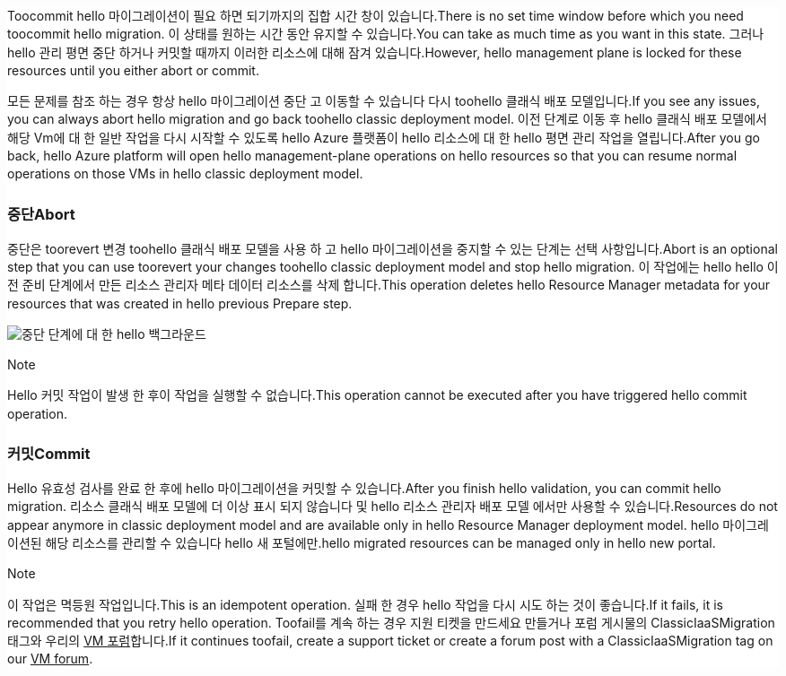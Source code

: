 <span data-ttu-id="dbc92-182">Toocommit hello 마이그레이션이 필요 하면 되기까지의 집합 시간 창이 있습니다.</span><span class="sxs-lookup"><span data-stu-id="dbc92-182">There is no set time window before which you need toocommit hello migration.</span></span> <span data-ttu-id="dbc92-183">이 상태를 원하는 시간 동안 유지할 수 있습니다.</span><span class="sxs-lookup"><span data-stu-id="dbc92-183">You can take as much time as you want in this state.</span></span> <span data-ttu-id="dbc92-184">그러나 hello 관리 평면 중단 하거나 커밋할 때까지 이러한 리소스에 대해 잠겨 있습니다.</span><span class="sxs-lookup"><span data-stu-id="dbc92-184">However, hello management plane is locked for these resources until you either abort or commit.</span></span>

<span data-ttu-id="dbc92-185">모든 문제를 참조 하는 경우 항상 hello 마이그레이션 중단 고 이동할 수 있습니다 다시 toohello 클래식 배포 모델입니다.</span><span class="sxs-lookup"><span data-stu-id="dbc92-185">If you see any issues, you can always abort hello migration and go back toohello classic deployment model.</span></span> <span data-ttu-id="dbc92-186">이전 단계로 이동 후 hello 클래식 배포 모델에서 해당 Vm에 대 한 일반 작업을 다시 시작할 수 있도록 hello Azure 플랫폼이 hello 리소스에 대 한 hello 평면 관리 작업을 열립니다.</span><span class="sxs-lookup"><span data-stu-id="dbc92-186">After you go back, hello Azure platform will open hello management-plane operations on hello resources so that you can resume normal operations on those VMs in hello classic deployment model.</span></span>

### <a name="abort"></a><span data-ttu-id="dbc92-187">중단</span><span class="sxs-lookup"><span data-stu-id="dbc92-187">Abort</span></span>
<span data-ttu-id="dbc92-188">중단은 toorevert 변경 toohello 클래식 배포 모델을 사용 하 고 hello 마이그레이션을 중지할 수 있는 단계는 선택 사항입니다.</span><span class="sxs-lookup"><span data-stu-id="dbc92-188">Abort is an optional step that you can use toorevert your changes toohello classic deployment model and stop hello migration.</span></span> <span data-ttu-id="dbc92-189">이 작업에는 hello hello 이전 준비 단계에서 만든 리소스 관리자 메타 데이터 리소스를 삭제 합니다.</span><span class="sxs-lookup"><span data-stu-id="dbc92-189">This operation deletes hello Resource Manager metadata for your resources that was created in hello previous Prepare step.</span></span> 

![중단 단계에 대 한 hello 백그라운드](../articles/virtual-machines/windows/media/migration-classic-resource-manager/behind-the-scenes-abort.png)


> [!NOTE]
> <span data-ttu-id="dbc92-191">Hello 커밋 작업이 발생 한 후이 작업을 실행할 수 없습니다.</span><span class="sxs-lookup"><span data-stu-id="dbc92-191">This operation cannot be executed after you have triggered hello commit operation.</span></span>     
>

### <a name="commit"></a><span data-ttu-id="dbc92-192">커밋</span><span class="sxs-lookup"><span data-stu-id="dbc92-192">Commit</span></span>
<span data-ttu-id="dbc92-193">Hello 유효성 검사를 완료 한 후에 hello 마이그레이션을 커밋할 수 있습니다.</span><span class="sxs-lookup"><span data-stu-id="dbc92-193">After you finish hello validation, you can commit hello migration.</span></span> <span data-ttu-id="dbc92-194">리소스 클래식 배포 모델에 더 이상 표시 되지 않습니다 및 hello 리소스 관리자 배포 모델 에서만 사용할 수 있습니다.</span><span class="sxs-lookup"><span data-stu-id="dbc92-194">Resources do not appear anymore in classic deployment model and are available only in hello Resource Manager deployment model.</span></span> <span data-ttu-id="dbc92-195">hello 마이그레이션된 해당 리소스를 관리할 수 있습니다 hello 새 포털에만.</span><span class="sxs-lookup"><span data-stu-id="dbc92-195">hello migrated resources can be managed only in hello new portal.</span></span>

> [!NOTE]
> <span data-ttu-id="dbc92-196">이 작업은 멱등원 작업입니다.</span><span class="sxs-lookup"><span data-stu-id="dbc92-196">This is an idempotent operation.</span></span> <span data-ttu-id="dbc92-197">실패 한 경우 hello 작업을 다시 시도 하는 것이 좋습니다.</span><span class="sxs-lookup"><span data-stu-id="dbc92-197">If it fails, it is recommended that you retry hello operation.</span></span> <span data-ttu-id="dbc92-198">Toofail를 계속 하는 경우 지원 티켓을 만드세요 만들거나 포럼 게시물의 ClassicIaaSMigration 태그와 우리의 [VM 포럼](https://social.msdn.microsoft.com/Forums/azure/home?forum=WAVirtualMachinesforWindows)합니다.</span><span class="sxs-lookup"><span data-stu-id="dbc92-198">If it continues toofail, create a support ticket or create a forum post with a ClassicIaaSMigration tag on our [VM forum](https://social.msdn.microsoft.com/Forums/azure/home?forum=WAVirtualMachinesforWindows).</span></span>
>
>
